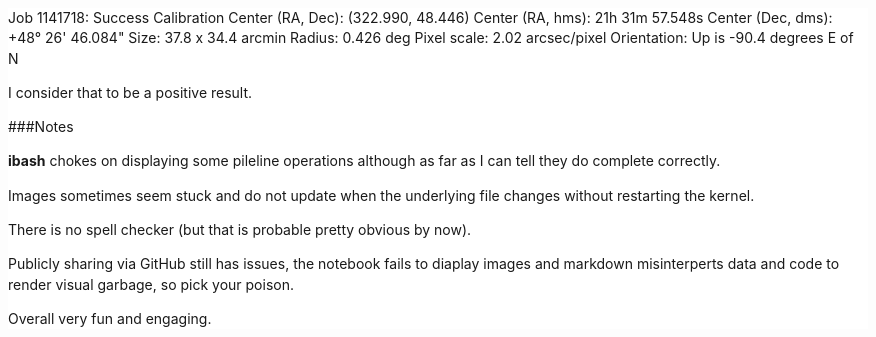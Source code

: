 Job 1141718:
Success
Calibration
Center (RA, Dec):	(322.990, 48.446)
Center (RA, hms):	21h 31m 57.548s
Center (Dec, dms):	+48° 26' 46.084"
Size:	37.8 x 34.4 arcmin
Radius:	0.426 deg
Pixel scale:	2.02 arcsec/pixel
Orientation:	Up is -90.4 degrees E of N
</pre>

I consider that to be a positive result.

###Notes

__ibash__ chokes on displaying some pileline operations although as far as I can tell they do complete correctly.  

Images sometimes seem stuck and do not update when the underlying file changes without restarting the kernel.
 
There is no spell checker (but that is probable pretty obvious by now).

Publicly sharing via GitHub still has issues, the notebook fails to diaplay images and markdown misinterperts data and code to render visual garbage, so pick your poison. 

Overall very fun and engaging.
